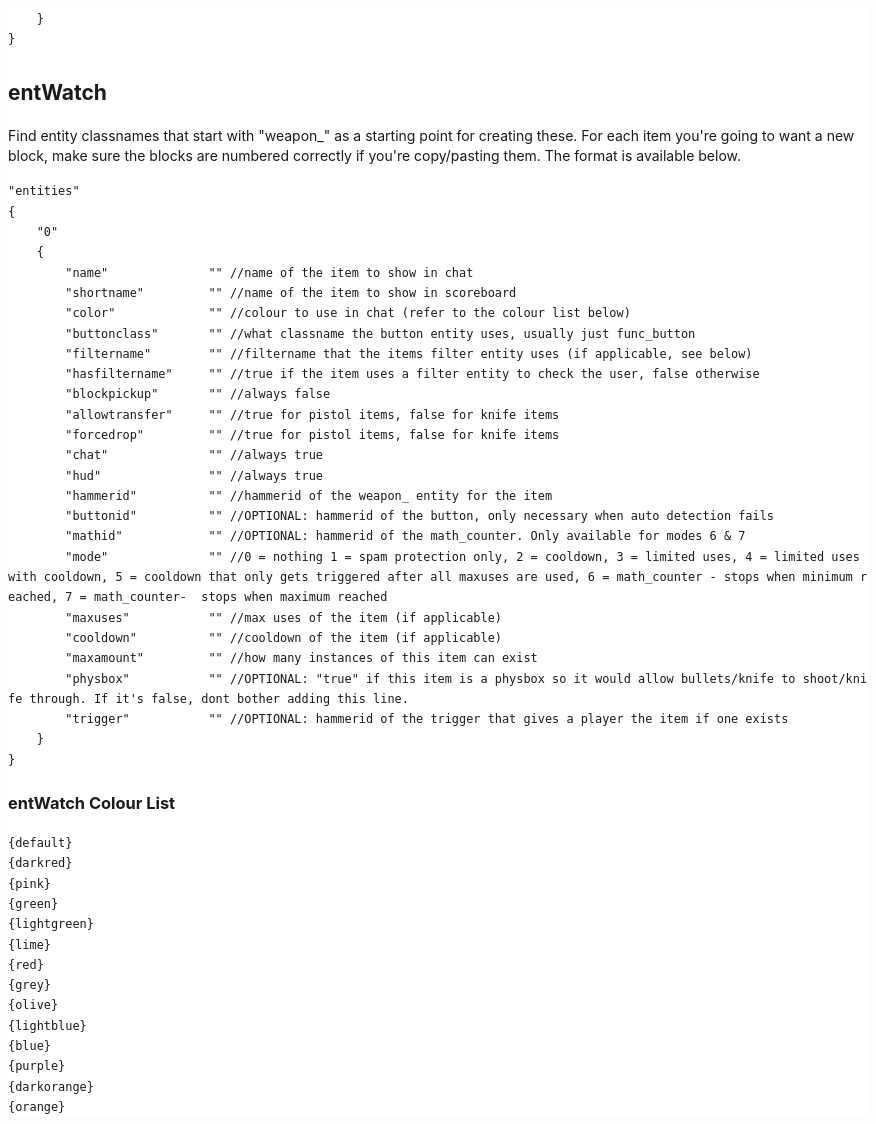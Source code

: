 ```
	}
}
```

## entWatch

Find entity classnames that start with "weapon_" as a starting point for creating these. For each item you're going to want a new block, make sure the blocks are numbered correctly if you're copy/pasting them. The format is available below.

```
"entities"
{
    "0"
    {
        "name"              "" //name of the item to show in chat
        "shortname"         "" //name of the item to show in scoreboard
        "color"             "" //colour to use in chat (refer to the colour list below)
        "buttonclass"       "" //what classname the button entity uses, usually just func_button
        "filtername"        "" //filtername that the items filter entity uses (if applicable, see below)
        "hasfiltername"     "" //true if the item uses a filter entity to check the user, false otherwise
        "blockpickup"       "" //always false
        "allowtransfer"     "" //true for pistol items, false for knife items
        "forcedrop"         "" //true for pistol items, false for knife items
        "chat"              "" //always true
        "hud"               "" //always true
        "hammerid"          "" //hammerid of the weapon_ entity for the item
        "buttonid"          "" //OPTIONAL: hammerid of the button, only necessary when auto detection fails
        "mathid"            "" //OPTIONAL: hammerid of the math_counter. Only available for modes 6 & 7
        "mode"              "" //0 = nothing 1 = spam protection only, 2 = cooldown, 3 = limited uses, 4 = limited uses with cooldown, 5 = cooldown that only gets triggered after all maxuses are used, 6 = math_counter - stops when minimum reached, 7 = math_counter-  stops when maximum reached
        "maxuses"           "" //max uses of the item (if applicable)
        "cooldown"          "" //cooldown of the item (if applicable)
        "maxamount"         "" //how many instances of this item can exist
        "physbox"           "" //OPTIONAL: "true" if this item is a physbox so it would allow bullets/knife to shoot/knife through. If it's false, dont bother adding this line.
        "trigger"           "" //OPTIONAL: hammerid of the trigger that gives a player the item if one exists
    }
}
```

### entWatch Colour List

```
{default}
{darkred}
{pink}
{green}
{lightgreen}
{lime}
{red}
{grey}
{olive}
{lightblue}
{blue}
{purple}
{darkorange}
{orange}
```